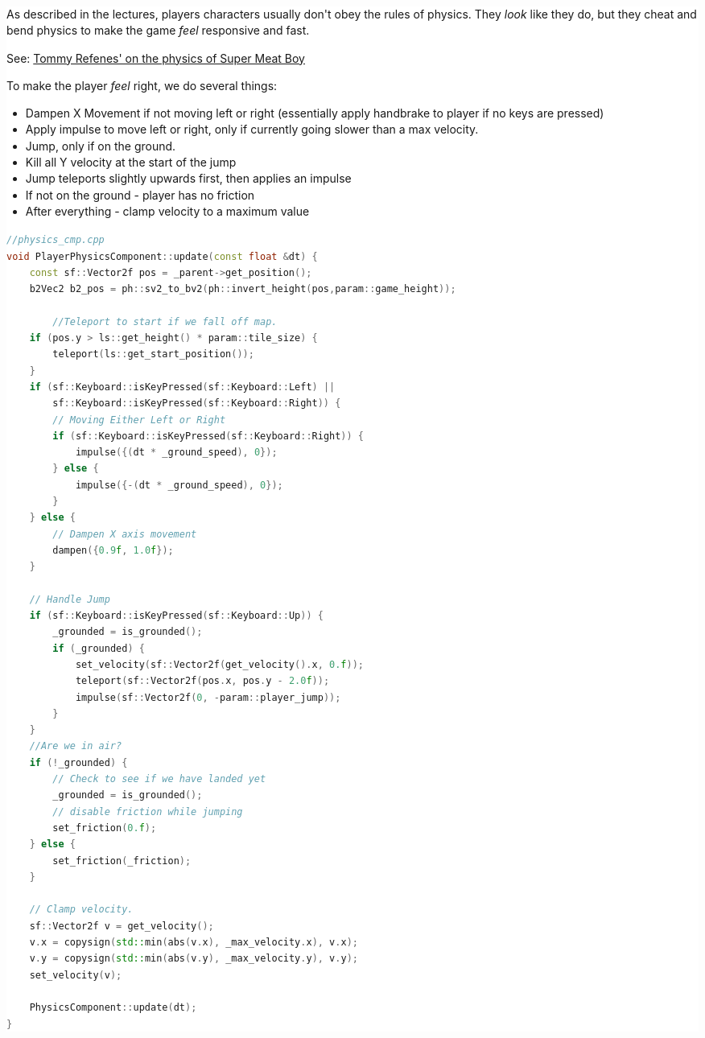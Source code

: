 As described in the lectures, players characters usually don't obey the rules of physics. They *look* like they do, but they cheat and bend physics to make the game *feel* responsive and fast.

See: [Tommy Refenes' on the physics of Super Meat Boy](https://youtu.be/QVpSIdWE0do?t=43m55s)

To make the player *feel* right, we do several things:
-   Dampen X Movement if not moving left or right (essentially apply handbrake to player if no keys are pressed)
-   Apply impulse to move left or right, only if currently going slower than a max velocity.
-   Jump, only if on the ground.
-   Kill all Y velocity at the start of the jump
-   Jump teleports slightly upwards first, then applies an impulse
-   If not on the ground - player has no friction
-   After everything - clamp velocity to a maximum value

```cpp
//physics_cmp.cpp
void PlayerPhysicsComponent::update(const float &dt) {
    const sf::Vector2f pos = _parent->get_position();
    b2Vec2 b2_pos = ph::sv2_to_bv2(ph::invert_height(pos,param::game_height));

        //Teleport to start if we fall off map.
    if (pos.y > ls::get_height() * param::tile_size) {
        teleport(ls::get_start_position());
    }
    if (sf::Keyboard::isKeyPressed(sf::Keyboard::Left) ||
        sf::Keyboard::isKeyPressed(sf::Keyboard::Right)) {
        // Moving Either Left or Right
        if (sf::Keyboard::isKeyPressed(sf::Keyboard::Right)) {
            impulse({(dt * _ground_speed), 0});
        } else {
            impulse({-(dt * _ground_speed), 0});
        }
    } else {
        // Dampen X axis movement
        dampen({0.9f, 1.0f});
    }

    // Handle Jump
    if (sf::Keyboard::isKeyPressed(sf::Keyboard::Up)) {
        _grounded = is_grounded();
        if (_grounded) {
            set_velocity(sf::Vector2f(get_velocity().x, 0.f));
            teleport(sf::Vector2f(pos.x, pos.y - 2.0f));
            impulse(sf::Vector2f(0, -param::player_jump));
        }
    }
    //Are we in air?
    if (!_grounded) {
        // Check to see if we have landed yet
        _grounded = is_grounded();
        // disable friction while jumping
        set_friction(0.f);
    } else {
        set_friction(_friction);
    }

    // Clamp velocity.
    sf::Vector2f v = get_velocity();
    v.x = copysign(std::min(abs(v.x), _max_velocity.x), v.x);
    v.y = copysign(std::min(abs(v.y), _max_velocity.y), v.y);
    set_velocity(v);

    PhysicsComponent::update(dt);
}
```